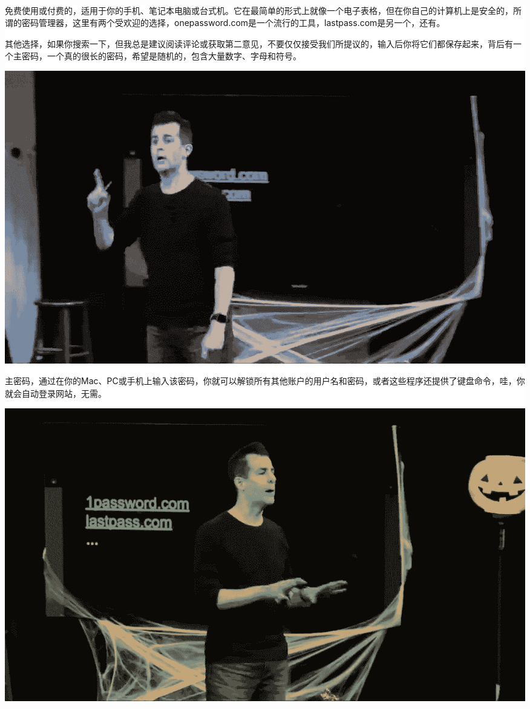免费使用或付费的，适用于你的手机、笔记本电脑或台式机。它在最简单的形式上就像一个电子表格，但在你自己的计算机上是安全的，所谓的密码管理器，这里有两个受欢迎的选择，onepassword.com是一个流行的工具，lastpass.com是另一个，还有。

其他选择，如果你搜索一下，但我总是建议阅读评论或获取第二意见，不要仅仅接受我们所提议的，输入后你将它们都保存起来，背后有一个主密码，一个真的很长的密码，希望是随机的，包含大量数字、字母和符号。

![](img/1640fde899975b31be8bfdc31ceb2f81_109.png)

主密码，通过在你的Mac、PC或手机上输入该密码，你就可以解锁所有其他账户的用户名和密码，或者这些程序还提供了键盘命令，哇，你就会自动登录网站，无需。

![](img/1640fde899975b31be8bfdc31ceb2f81_111.png)

